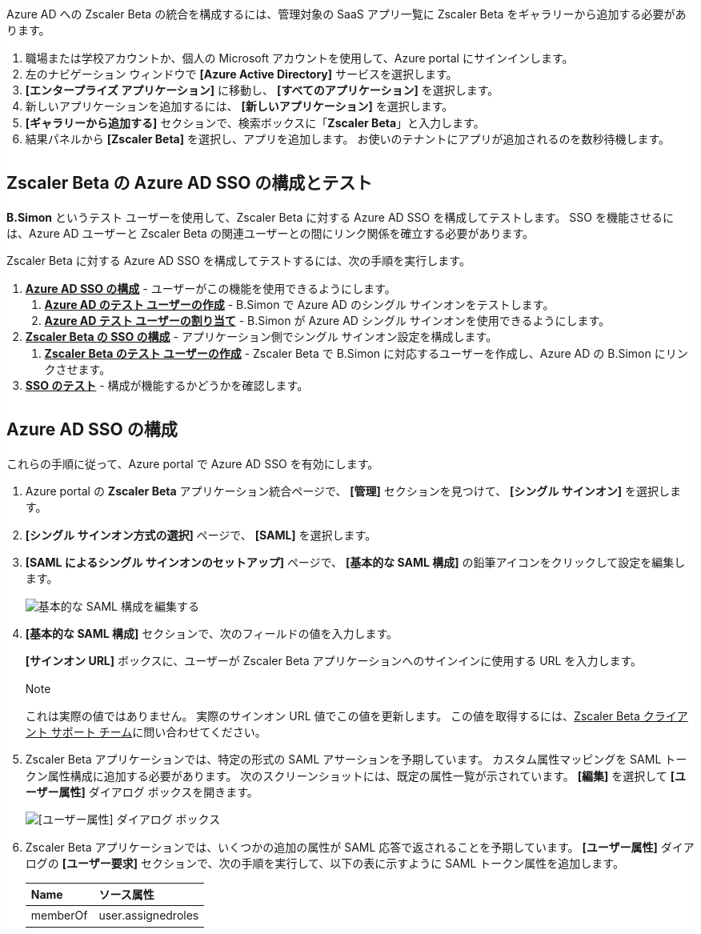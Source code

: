 Azure AD への Zscaler Beta の統合を構成するには、管理対象の SaaS アプリ一覧に Zscaler Beta をギャラリーから追加する必要があります。

1. 職場または学校アカウントか、個人の Microsoft アカウントを使用して、Azure portal にサインインします。
1. 左のナビゲーション ウィンドウで **[Azure Active Directory]** サービスを選択します。
1. **[エンタープライズ アプリケーション]** に移動し、 **[すべてのアプリケーション]** を選択します。
1. 新しいアプリケーションを追加するには、 **[新しいアプリケーション]** を選択します。
1. **[ギャラリーから追加する]** セクションで、検索ボックスに「**Zscaler Beta**」と入力します。
1. 結果パネルから **[Zscaler Beta]** を選択し、アプリを追加します。 お使いのテナントにアプリが追加されるのを数秒待機します。

## <a name="configure-and-test-azure-ad-sso-for-zscaler-beta"></a>Zscaler Beta の Azure AD SSO の構成とテスト

**B.Simon** というテスト ユーザーを使用して、Zscaler Beta に対する Azure AD SSO を構成してテストします。 SSO を機能させるには、Azure AD ユーザーと Zscaler Beta の関連ユーザーとの間にリンク関係を確立する必要があります。

Zscaler Beta に対する Azure AD SSO を構成してテストするには、次の手順を実行します。

1. **[Azure AD SSO の構成](#configure-azure-ad-sso)** - ユーザーがこの機能を使用できるようにします。
   1. **[Azure AD のテスト ユーザーの作成](#create-an-azure-ad-test-user)** - B.Simon で Azure AD のシングル サインオンをテストします。
   1. **[Azure AD テスト ユーザーの割り当て](#assign-the-azure-ad-test-user)** - B.Simon が Azure AD シングル サインオンを使用できるようにします。
1. **[Zscaler Beta の SSO の構成](#configure-zscaler-beta-sso)** - アプリケーション側でシングル サインオン設定を構成します。
   1. **[Zscaler Beta のテスト ユーザーの作成](#create-zscaler-beta-test-user)** - Zscaler Beta で B.Simon に対応するユーザーを作成し、Azure AD の B.Simon にリンクさせます。
1. **[SSO のテスト](#test-sso)** - 構成が機能するかどうかを確認します。

## <a name="configure-azure-ad-sso"></a>Azure AD SSO の構成

これらの手順に従って、Azure portal で Azure AD SSO を有効にします。

1. Azure portal の **Zscaler Beta** アプリケーション統合ページで、 **[管理]** セクションを見つけて、 **[シングル サインオン]** を選択します。
1. **[シングル サインオン方式の選択]** ページで、 **[SAML]** を選択します。
1. **[SAML によるシングル サインオンのセットアップ]** ページで、 **[基本的な SAML 構成]** の鉛筆アイコンをクリックして設定を編集します。

   ![基本的な SAML 構成を編集する](common/edit-urls.png)

1. **[基本的な SAML 構成]** セクションで、次のフィールドの値を入力します。

   **[サインオン URL]** ボックスに、ユーザーが Zscaler Beta アプリケーションへのサインインに使用する URL を入力します。

   > [!NOTE]
   > これは実際の値ではありません。 実際のサインオン URL 値でこの値を更新します。 この値を取得するには、[Zscaler Beta クライアント サポート チーム](https://www.zscaler.com/company/contact)に問い合わせてください。

1. Zscaler Beta アプリケーションでは、特定の形式の SAML アサーションを予期しています。 カスタム属性マッピングを SAML トークン属性構成に追加する必要があります。 次のスクリーンショットには、既定の属性一覧が示されています。 **[編集]** を選択して **[ユーザー属性]** ダイアログ ボックスを開きます。

   ![[ユーザー属性] ダイアログ ボックス](common/edit-attribute.png)

1. Zscaler Beta アプリケーションでは、いくつかの追加の属性が SAML 応答で返されることを予期しています。 **[ユーザー属性]** ダイアログの **[ユーザー要求]** セクションで、次の手順を実行して、以下の表に示すように SAML トークン属性を追加します。

   | Name     | ソース属性   |
   | -------- | ------------------ |
   | memberOf | user.assignedroles |
